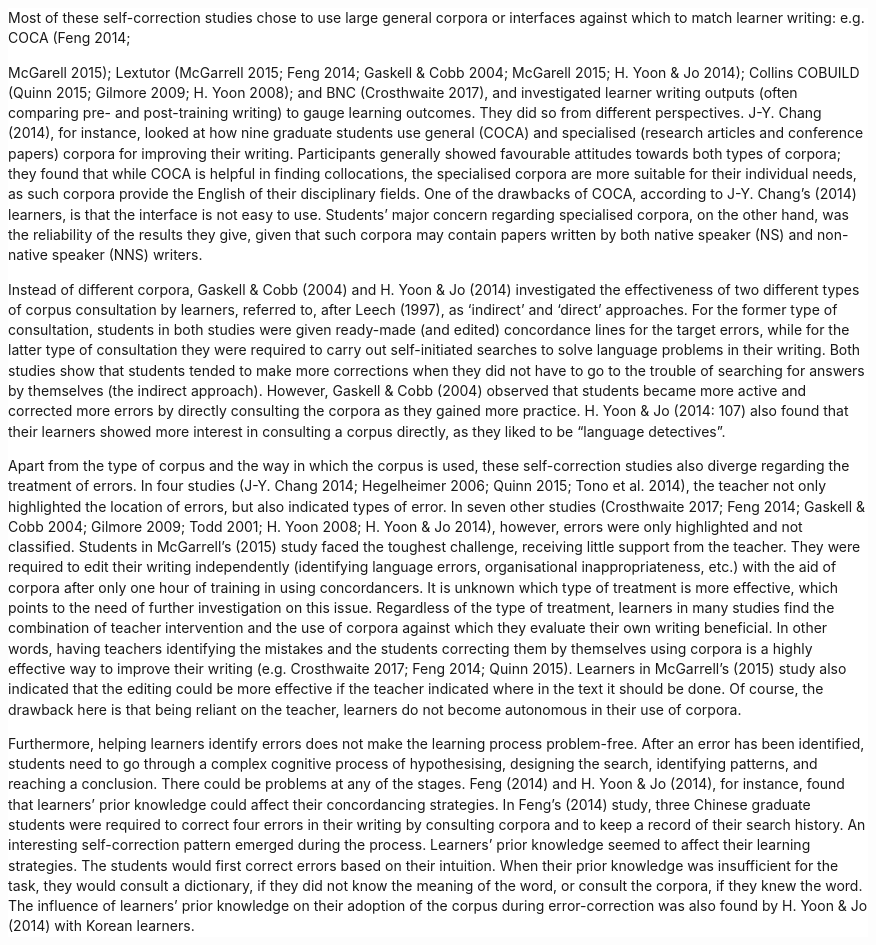 Most of these self-correction studies chose to use large general corpora or interfaces against which to match learner writing: e.g. COCA (Feng 2014;

McGarell 2015); Lextutor (McGarrell 2015; Feng 2014; Gaskell & Cobb 2004; McGarell 2015; H. Yoon & Jo 2014); Collins COBUILD (Quinn 2015; Gilmore 2009; H. Yoon 2008); and BNC (Crosthwaite 2017), and investigated learner writing outputs (often comparing pre- and post-training writing) to gauge learning outcomes. They did so from different perspectives. J-Y. Chang (2014), for instance, looked at how nine graduate students use general (COCA) and specialised (research articles and conference papers) corpora for improving their writing. Participants generally showed favourable attitudes towards both types of corpora; they found that while COCA is helpful in finding collocations, the specialised corpora are more suitable for their individual needs, as such corpora provide the English of their disciplinary fields. One of the drawbacks of COCA, according to J-Y. Chang’s (2014) learners, is that the interface is not easy to use. Students’ major concern regarding specialised corpora, on the other hand, was the reliability of the results they give, given that such corpora may contain papers written by both native speaker (NS) and non-native speaker (NNS) writers.

Instead of different corpora, Gaskell & Cobb (2004) and H. Yoon & Jo (2014) investigated the effectiveness of two different types of corpus consultation by learners, referred to, after Leech (1997), as ‘indirect’ and ‘direct’ approaches. For the former type of consultation, students in both studies were given ready-made (and edited) concordance lines for the target errors, while for the latter type of consultation they were required to carry out self-initiated searches to solve language problems in their writing. Both studies show that students tended to make more corrections when they did not have to go to the trouble of searching for answers by themselves (the indirect approach). However, Gaskell & Cobb (2004) observed that students became more active and corrected more errors by directly consulting the corpora as they gained more practice. H. Yoon & Jo (2014: 107) also found that their learners showed more interest in consulting a corpus directly, as they liked to be “language detectives”.

Apart from the type of corpus and the way in which the corpus is used, these self-correction studies also diverge regarding the treatment of errors. In four studies (J-Y. Chang 2014; Hegelheimer 2006; Quinn 2015; Tono et al. 2014), the teacher not only highlighted the location of errors, but also indicated types of error. In seven other studies (Crosthwaite 2017; Feng 2014; Gaskell & Cobb 2004; Gilmore 2009; Todd 2001; H. Yoon 2008; H. Yoon & Jo 2014), however, errors were only highlighted and not classified. Students in McGarrell’s (2015) study faced the toughest challenge, receiving little support from the teacher. They were required to edit their writing independently (identifying language errors, organisational inappropriateness, etc.) with the aid of corpora after only one hour of training in using concordancers. It is unknown which type of treatment is more effective, which points to the need of further investigation on this issue. Regardless of the type of treatment, learners in many studies find the combination of teacher intervention and the use of corpora against which they evaluate their own writing beneficial. In other words, having teachers identifying the mistakes and the students correcting them by themselves using corpora is a highly effective way to improve their writing (e.g. Crosthwaite 2017; Feng 2014; Quinn 2015). Learners in McGarrell’s (2015) study also indicated that the editing could be more effective if the teacher indicated where in the text it should be done. Of course, the drawback here is that being reliant on the teacher, learners do not become autonomous in their use of corpora.

Furthermore, helping learners identify errors does not make the learning process problem-free. After an error has been identified, students need to go through a complex cognitive process of hypothesising, designing the search, identifying patterns, and reaching a conclusion. There could be problems at any of the stages. Feng (2014) and H. Yoon & Jo (2014), for instance, found that learners’ prior knowledge could affect their concordancing strategies. In Feng’s (2014) study, three Chinese graduate students were required to correct four errors in their writing by consulting corpora and to keep a record of their search history. An interesting self-correction pattern emerged during the process. Learners’ prior knowledge seemed to affect their learning strategies. The students would first correct errors based on their intuition. When their prior knowledge was insufficient for the task, they would consult a dictionary, if they did not know the meaning of the word, or consult the corpora, if they knew the word. The influence of learners’ prior knowledge on their adoption of the corpus during error-correction was also found by H. Yoon & Jo (2014) with Korean learners.
